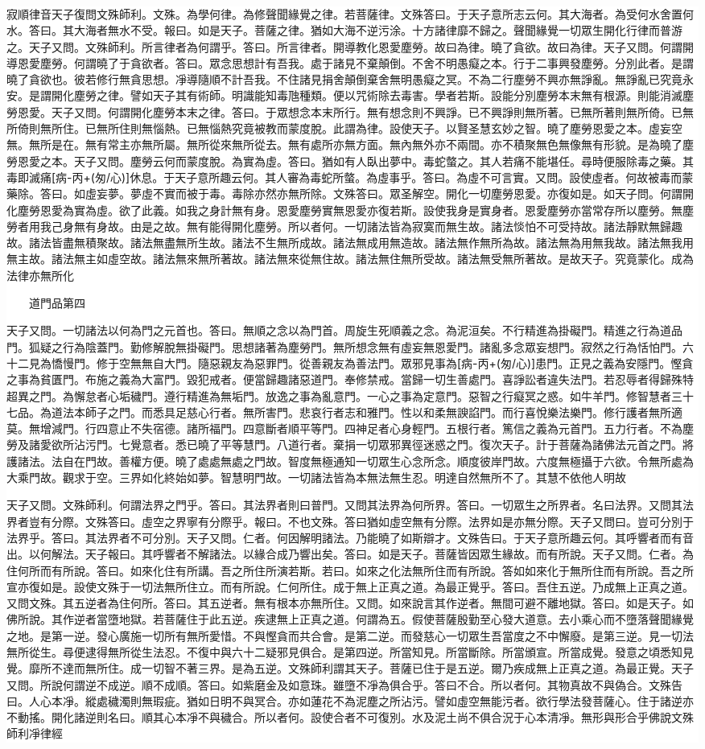 寂順律音天子復問文殊師利。文殊。為學何律。為修聲聞緣覺之律。若菩薩律。文殊答曰。于天子意所志云何。其大海者。為受何水舍置何水。答曰。其大海者無水不受。報曰。如是天子。菩薩之律。猶如大海不逆污涂。十方諸律靡不歸之。聲聞緣覺一切眾生開化行律而普游之。天子又問。文殊師利。所言律者為何謂乎。答曰。所言律者。開導教化恩愛塵勞。故曰為律。曉了貪欲。故曰為律。天子又問。何謂開導恩愛塵勞。何謂曉了于貪欲者。答曰。眾念思想計有吾我。處于諸見不棄顛倒。不舍不明愚癡之本。行于二事興發塵勞。分別此者。是謂曉了貪欲也。彼若修行無貪思想。凈導隨順不計吾我。不住諸見捐舍顛倒棄舍無明愚癡之冥。不為二行塵勞不興亦無諍亂。無諍亂已究竟永安。是謂開化塵勞之律。譬如天子其有術師。明識能知毒虺種類。便以咒術除去毒害。學者若斯。設能分別塵勞本末無有根源。則能消滅塵勞恩愛。天子又問。何謂開化塵勞本末之律。答曰。于眾想念本末所行。無有想念則不興諍。已不興諍則無所著。已無所著則無所倚。已無所倚則無所住。已無所住則無惱熱。已無惱熱究竟被教而蒙度脫。此謂為律。設使天子。以賢圣慧玄妙之智。曉了塵勞恩愛之本。虛妄空無。無所是在。無有常主亦無所屬。無所從來無所從去。無有處所亦無方面。無內無外亦不兩間。亦不積聚無色無像無有形貌。是為曉了塵勞恩愛之本。天子又問。塵勞云何而蒙度脫。為實為虛。答曰。猶如有人臥出夢中。毒蛇螫之。其人若痛不能堪任。尋時便服除毒之藥。其毒即滅痛[病-丙+(匆/心)]休息。于天子意所趣云何。其人審為毒蛇所螫。為虛事乎。答曰。為虛不可言實。又問。設使虛者。何故被毒而蒙藥除。答曰。如虛妄夢。夢虛不實而被于毒。毒除亦然亦無所除。文殊答曰。眾圣解空。開化一切塵勞恩愛。亦復如是。如天子問。何謂開化塵勞恩愛為實為虛。欲了此義。如我之身計無有身。恩愛塵勞實無恩愛亦復若斯。設使我身是實身者。恩愛塵勞亦當常存所以塵勞。無塵勞者用我己身無有身故。由是之故。無有能得開化塵勞。所以者何。一切諸法皆為寂寞而無生故。諸法惔怕不可受持故。諸法靜默無歸趣故。諸法皆盡無積聚故。諸法無盡無所生故。諸法不生無所成故。諸法無成用無造故。諸法無作無所為故。諸法無為用無我故。諸法無我用無主故。諸法無主如虛空故。諸法無來無所著故。諸法無來從無住故。諸法無住無所受故。諸法無受無所著故。是故天子。究竟蒙化。成為法律亦無所化

　　道門品第四

天子又問。一切諸法以何為門之元首也。答曰。無順之念以為門首。周旋生死順義之念。為泥洹矣。不行精進為掛礙門。精進之行為道品門。狐疑之行為陰蓋門。勤修解脫無掛礙門。思想諸著為塵勞門。無所想念無有虛妄無恩愛門。諸亂多念眾妄想門。寂然之行為恬怕門。六十二見為憍慢門。修于空無無自大門。隨惡親友為惡罪門。從善親友為善法門。眾邪見事為[病-丙+(匆/心)]患門。正見之義為安隱門。慳貪之事為貧匱門。布施之義為大富門。毀犯戒者。便當歸趣諸惡道門。奉修禁戒。當歸一切生善處門。喜諍訟者違失法門。若忍辱者得歸殊特超異之門。為懈怠者心垢穢門。遵行精進為無垢門。放逸之事為亂意門。一心之事為定意門。惡智之行癡冥之惑。如牛羊門。修智慧者三十七品。為道法本師子之門。而悉具足慈心行者。無所害門。悲哀行者志和雅門。性以和柔無諛諂門。而行喜悅樂法樂門。修行護者無所適莫。無增減門。行四意止不失宿德。諸所福門。四意斷者順平等門。四神足者心身輕門。五根行者。篤信之義為元首門。五力行者。不為塵勞及諸愛欲所沾污門。七覺意者。悉已曉了平等慧門。八道行者。棄捐一切眾邪異徑迷惑之門。復次天子。計于菩薩為諸佛法元首之門。將護諸法。法自在門故。善權方便。曉了處處無處之門故。智度無極通知一切眾生心念所念。順度彼岸門故。六度無極攝于六欲。令無所處為大乘門故。觀求于空。三界如化終始如夢。智慧明門故。一切諸法皆為本無法無生忍。明達自然無所不了。其慧不依他人明故

天子又問。文殊師利。何謂法界之門乎。答曰。其法界者則曰普門。又問其法界為何所界。答曰。一切眾生之所界者。名曰法界。又問其法界者豈有分際。文殊答曰。虛空之界寧有分際乎。報曰。不也文殊。答曰猶如虛空無有分際。法界如是亦無分際。天子又問曰。豈可分別于法界乎。答曰。其法界者不可分別。天子又問。仁者。何因解明諸法。乃能曉了如斯辯才。文殊告曰。于天子意所趣云何。其呼響者而有音出。以何解法。天子報曰。其呼響者不解諸法。以緣合成乃響出矣。答曰。如是天子。菩薩皆因眾生緣故。而有所說。天子又問。仁者。為住何所而有所說。答曰。如來化住有所講。吾之所住所演若斯。若曰。如來之化法無所住而有所說。答如如來化于無所住而有所說。吾之所宣亦復如是。設使文殊于一切法無所住立。而有所說。仁何所住。成于無上正真之道。為最正覺乎。答曰。吾住五逆。乃成無上正真之道。又問文殊。其五逆者為住何所。答曰。其五逆者。無有根本亦無所住。又問。如來說言其作逆者。無間可避不離地獄。答曰。如是天子。如佛所說。其作逆者當墮地獄。若菩薩住于此五逆。疾逮無上正真之道。何謂為五。假使菩薩殷勤至心發大道意。去小乘心而不墮落聲聞緣覺之地。是第一逆。發心廣施一切所有無所愛惜。不與慳貪而共合會。是第二逆。而發慈心一切眾生吾當度之不中懈廢。是第三逆。見一切法無所從生。尋便逮得無所從生法忍。不復中與六十二疑邪見俱合。是第四逆。所當知見。所當斷除。所當頒宣。所當成覺。發意之頃悉知見覺。靡所不達而無所住。成一切智不著三界。是為五逆。文殊師利謂其天子。菩薩已住于是五逆。爾乃疾成無上正真之道。為最正覺。天子又問。所說何謂逆不成逆。順不成順。答曰。如紫磨金及如意珠。雖墮不凈為俱合乎。答曰不合。所以者何。其物真故不與偽合。文殊告曰。人心本凈。縱處穢濁則無瑕疵。猶如日明不與冥合。亦如蓮花不為泥塵之所沾污。譬如虛空無能污者。欲行學法發菩薩心。住于諸逆亦不動搖。開化諸逆則名曰。順其心本凈不與穢合。所以者何。設使合者不可復別。水及泥土尚不俱合況于心本清凈。無形與形合乎佛說文殊師利凈律經

